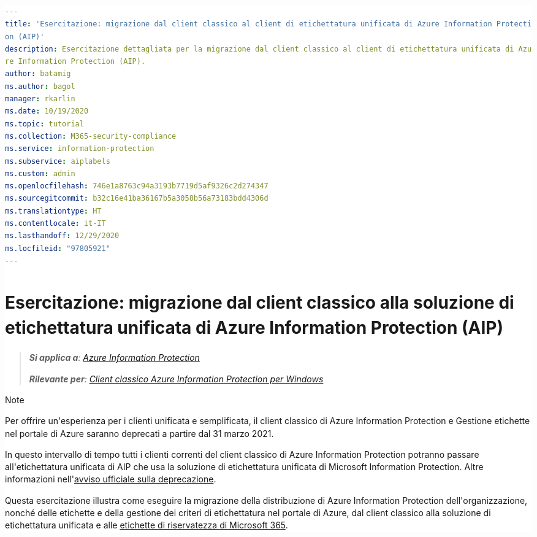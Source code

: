 ```yaml
---
title: 'Esercitazione: migrazione dal client classico al client di etichettatura unificata di Azure Information Protection (AIP)'
description: Esercitazione dettagliata per la migrazione dal client classico al client di etichettatura unificata di Azure Information Protection (AIP).
author: batamig
ms.author: bagol
manager: rkarlin
ms.date: 10/19/2020
ms.topic: tutorial
ms.collection: M365-security-compliance
ms.service: information-protection
ms.subservice: aiplabels
ms.custom: admin
ms.openlocfilehash: 746e1a8763c94a3193b7719d5af9326c2d274347
ms.sourcegitcommit: b32c16e41ba36167b5a3058b56a73183bdd4306d
ms.translationtype: HT
ms.contentlocale: it-IT
ms.lasthandoff: 12/29/2020
ms.locfileid: "97805921"
---
```

# <a name="tutorial-migrating-from-the-azure-information-protection-aip-classic-client-to-unified-labeling-solution"></a>Esercitazione: migrazione dal client classico alla soluzione di etichettatura unificata di Azure Information Protection (AIP)

>***Si applica a**: [Azure Information Protection](https://azure.microsoft.com/pricing/details/information-protection)*
>
> ***Rilevante per**: [Client classico Azure Information Protection per Windows](faqs.md#whats-the-difference-between-the-azure-information-protection-classic-and-unified-labeling-clients)*

> [!NOTE]
> Per offrire un'esperienza per i clienti unificata e semplificata, il client classico di Azure Information Protection e Gestione etichette nel portale di Azure saranno deprecati a partire dal 31 marzo 2021.
> 
> In questo intervallo di tempo tutti i clienti correnti del client classico di Azure Information Protection potranno passare all'etichettatura unificata di AIP che usa la soluzione di etichettatura unificata di Microsoft Information Protection. Altre informazioni nell'[avviso ufficiale sulla deprecazione](https://aka.ms/aipclassicsunset).
>

Questa esercitazione illustra come eseguire la migrazione della distribuzione di Azure Information Protection dell'organizzazione, nonché delle etichette e della gestione dei criteri di etichettatura nel portale di Azure, dal client classico alla soluzione di etichettatura unificata e alle [etichette di riservatezza di Microsoft 365](https://docs.microsoft.com/microsoft-365/compliance/sensitivity-labels).

